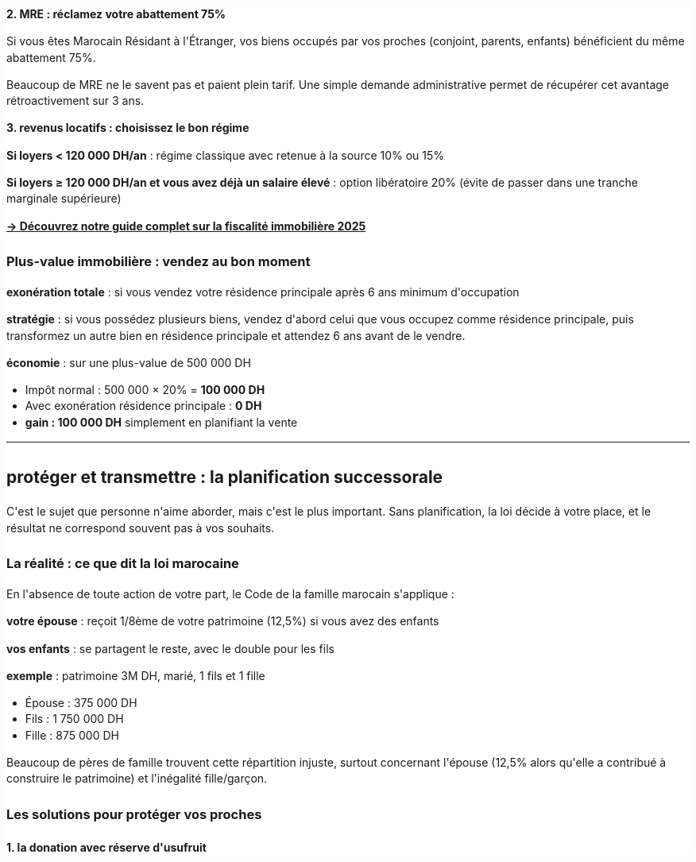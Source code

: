 **2. MRE : réclamez votre abattement 75%**

Si vous êtes Marocain Résidant à l'Étranger, vos biens occupés par vos proches (conjoint, parents, enfants) bénéficient du même abattement 75%.

Beaucoup de MRE ne le savent pas et paient plein tarif. Une simple demande administrative permet de récupérer cet avantage rétroactivement sur 3 ans.

**3. revenus locatifs : choisissez le bon régime**

**Si loyers < 120 000 DH/an** : régime classique avec retenue à la source 10% ou 15%

**Si loyers ≥ 120 000 DH/an et vous avez déjà un salaire élevé** : option libératoire 20% (évite de passer dans une tranche marginale supérieure)

[**→ Découvrez notre guide complet sur la fiscalité immobilière 2025**](/blog/fiscalite-immobiliere-maroc-2025)

### Plus-value immobilière : vendez au bon moment

**exonération totale** : si vous vendez votre résidence principale après 6 ans minimum d'occupation

**stratégie** : si vous possédez plusieurs biens, vendez d'abord celui que vous occupez comme résidence principale, puis transformez un autre bien en résidence principale et attendez 6 ans avant de le vendre.

**économie** : sur une plus-value de 500 000 DH
- Impôt normal : 500 000 × 20% = **100 000 DH**
- Avec exonération résidence principale : **0 DH**
- **gain : 100 000 DH** simplement en planifiant la vente

---

## protéger et transmettre : la planification successorale

C'est le sujet que personne n'aime aborder, mais c'est le plus important. Sans planification, la loi décide à votre place, et le résultat ne correspond souvent pas à vos souhaits.

### La réalité : ce que dit la loi marocaine

En l'absence de toute action de votre part, le Code de la famille marocain s'applique :

**votre épouse** : reçoit 1/8ème de votre patrimoine (12,5%) si vous avez des enfants

**vos enfants** : se partagent le reste, avec le double pour les fils

**exemple** : patrimoine 3M DH, marié, 1 fils et 1 fille
- Épouse : 375 000 DH
- Fils : 1 750 000 DH
- Fille : 875 000 DH

Beaucoup de pères de famille trouvent cette répartition injuste, surtout concernant l'épouse (12,5% alors qu'elle a contribué à construire le patrimoine) et l'inégalité fille/garçon.

### Les solutions pour protéger vos proches

#### 1. la donation avec réserve d'usufruit
